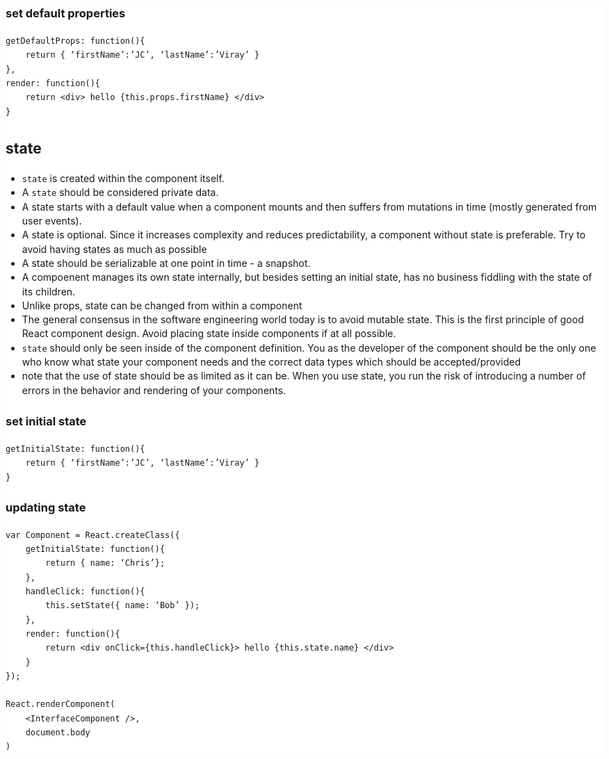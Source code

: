 ### set default properties

```
getDefaultProps: function(){
    return { ‘firstName’:’JC’, ‘lastName’:’Viray’ }
},
render: function(){
    return <div> hello {this.props.firstName} </div>
}
```

## state

- `state` is created within the component itself.
- A `state` should be considered private data.
- A state starts with a default value when a component mounts and then suffers from mutations in time (mostly generated from user events). 
- A state is optional. Since it increases complexity and reduces predictability, a component without state is preferable.  Try to avoid having states as much as possible
- A state should be serializable at one point in time - a snapshot.
- A compoenent manages its own state internally, but besides setting an initial state, has no business fiddling with the state of its children.
- Unlike props, state can be changed from within a component
- The general consensus in the software engineering world today is to avoid mutable state. This is the first principle of good React component design. Avoid placing state inside components if at all possible.
- `state` should only be seen inside of the component definition. You as the developer of the component should be the only one who know what state your component needs and the correct data types which should be accepted/provided
- note that the use of state should be as limited as it can be. When you use state, you run the risk of introducing a number of errors in the behavior and rendering of your components.

### set initial state

```
getInitialState: function(){
    return { ‘firstName’:’JC’, ‘lastName’:’Viray’ }
}
```

### updating state

```
var Component = React.createClass({
    getInitialState: function(){
        return { name: ‘Chris’};
    },
    handleClick: function(){ 
        this.setState({ name: ‘Bob’ });
    },
    render: function(){
        return <div onClick={this.handleClick}> hello {this.state.name} </div>
    }
});

React.renderComponent(
    <InterfaceComponent />,
    document.body
)
```
